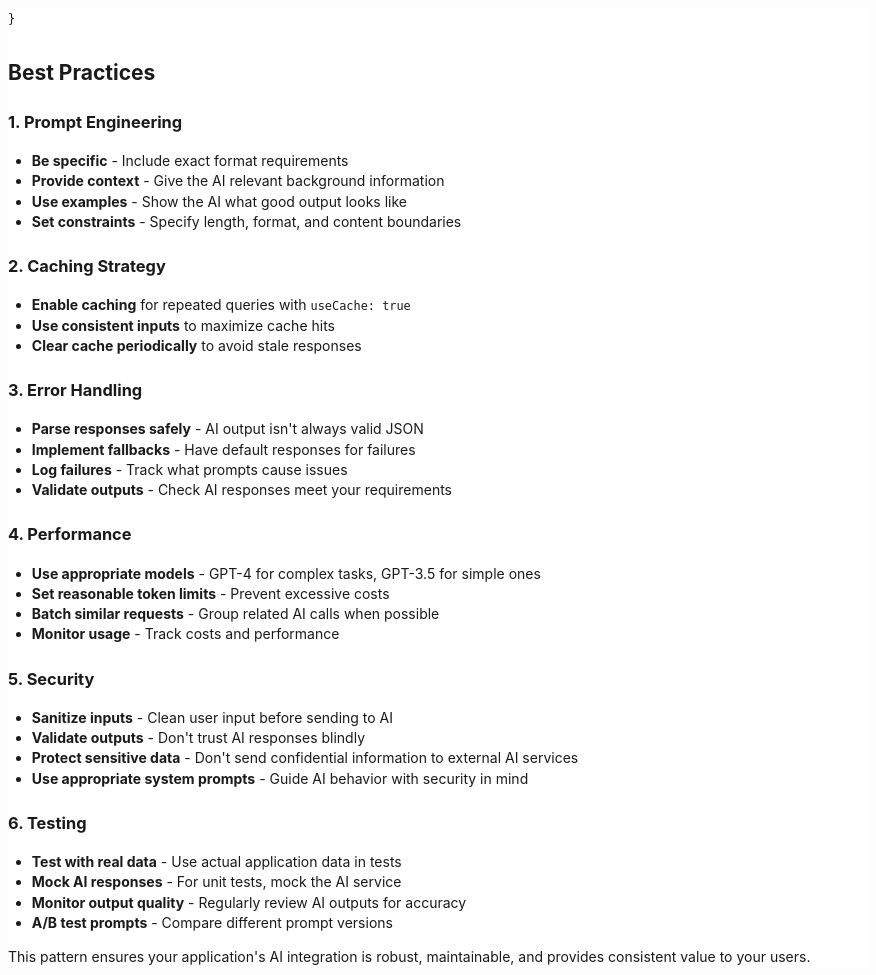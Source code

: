 ```typescript
}
```

## Best Practices

### 1. Prompt Engineering
- **Be specific** - Include exact format requirements
- **Provide context** - Give the AI relevant background information
- **Use examples** - Show the AI what good output looks like
- **Set constraints** - Specify length, format, and content boundaries

### 2. Caching Strategy
- **Enable caching** for repeated queries with `useCache: true`
- **Use consistent inputs** to maximize cache hits
- **Clear cache periodically** to avoid stale responses

### 3. Error Handling
- **Parse responses safely** - AI output isn't always valid JSON
- **Implement fallbacks** - Have default responses for failures
- **Log failures** - Track what prompts cause issues
- **Validate outputs** - Check AI responses meet your requirements

### 4. Performance
- **Use appropriate models** - GPT-4 for complex tasks, GPT-3.5 for simple ones
- **Set reasonable token limits** - Prevent excessive costs
- **Batch similar requests** - Group related AI calls when possible
- **Monitor usage** - Track costs and performance

### 5. Security
- **Sanitize inputs** - Clean user input before sending to AI
- **Validate outputs** - Don't trust AI responses blindly
- **Protect sensitive data** - Don't send confidential information to external AI services
- **Use appropriate system prompts** - Guide AI behavior with security in mind

### 6. Testing
- **Test with real data** - Use actual application data in tests
- **Mock AI responses** - For unit tests, mock the AI service
- **Monitor output quality** - Regularly review AI outputs for accuracy
- **A/B test prompts** - Compare different prompt versions

This pattern ensures your application's AI integration is robust, maintainable, and provides consistent value to your users.